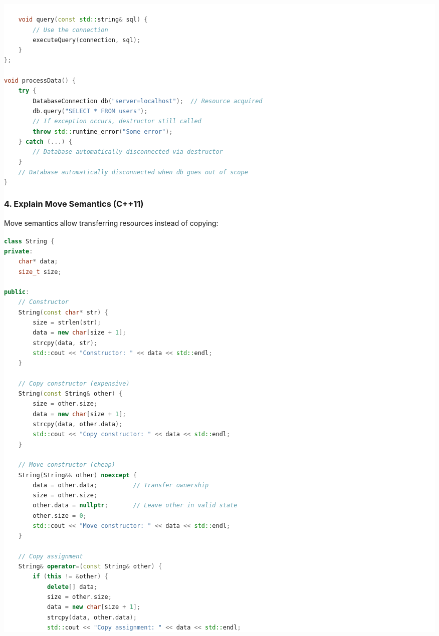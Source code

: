 ```cpp
    
    void query(const std::string& sql) {
        // Use the connection
        executeQuery(connection, sql);
    }
};

void processData() {
    try {
        DatabaseConnection db("server=localhost");  // Resource acquired
        db.query("SELECT * FROM users");
        // If exception occurs, destructor still called
        throw std::runtime_error("Some error");
    } catch (...) {
        // Database automatically disconnected via destructor
    }
    // Database automatically disconnected when db goes out of scope
}
```

### 4. Explain Move Semantics (C++11)

Move semantics allow transferring resources instead of copying:

```cpp
class String {
private:
    char* data;
    size_t size;
    
public:
    // Constructor
    String(const char* str) {
        size = strlen(str);
        data = new char[size + 1];
        strcpy(data, str);
        std::cout << "Constructor: " << data << std::endl;
    }
    
    // Copy constructor (expensive)
    String(const String& other) {
        size = other.size;
        data = new char[size + 1];
        strcpy(data, other.data);
        std::cout << "Copy constructor: " << data << std::endl;
    }
    
    // Move constructor (cheap)
    String(String&& other) noexcept {
        data = other.data;          // Transfer ownership
        size = other.size;
        other.data = nullptr;       // Leave other in valid state
        other.size = 0;
        std::cout << "Move constructor: " << data << std::endl;
    }
    
    // Copy assignment
    String& operator=(const String& other) {
        if (this != &other) {
            delete[] data;
            size = other.size;
            data = new char[size + 1];
            strcpy(data, other.data);
            std::cout << "Copy assignment: " << data << std::endl;
```